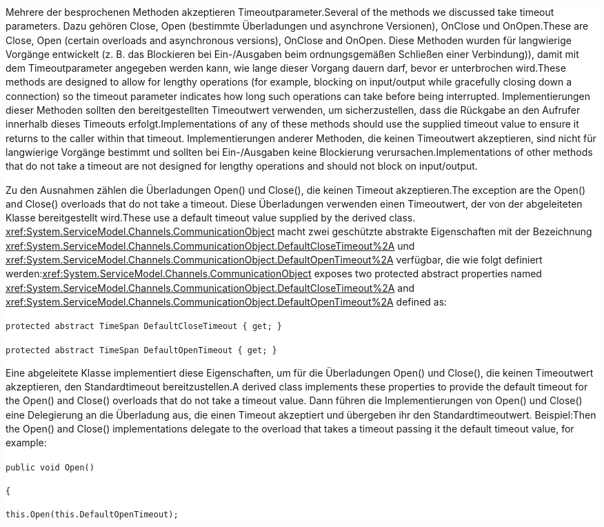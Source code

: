  <span data-ttu-id="0c9ed-247">Mehrere der besprochenen Methoden akzeptieren Timeoutparameter.</span><span class="sxs-lookup"><span data-stu-id="0c9ed-247">Several of the methods we discussed take timeout parameters.</span></span> <span data-ttu-id="0c9ed-248">Dazu gehören Close, Open (bestimmte Überladungen und asynchrone Versionen), OnClose und OnOpen.</span><span class="sxs-lookup"><span data-stu-id="0c9ed-248">These are Close, Open (certain overloads and asynchronous versions), OnClose and OnOpen.</span></span> <span data-ttu-id="0c9ed-249">Diese Methoden wurden für langwierige Vorgänge entwickelt (z.&#160;B. das Blockieren bei Ein-/Ausgaben beim ordnungsgemäßen Schließen einer Verbindung)), damit mit dem Timeoutparameter angegeben werden kann, wie lange dieser Vorgang dauern darf, bevor er unterbrochen wird.</span><span class="sxs-lookup"><span data-stu-id="0c9ed-249">These methods are designed to allow for lengthy operations (for example, blocking on input/output while gracefully closing down a connection) so the timeout parameter indicates how long such operations can take before being interrupted.</span></span> <span data-ttu-id="0c9ed-250">Implementierungen dieser Methoden sollten den bereitgestellten Timeoutwert verwenden, um sicherzustellen, dass die Rückgabe an den Aufrufer innerhalb dieses Timeouts erfolgt.</span><span class="sxs-lookup"><span data-stu-id="0c9ed-250">Implementations of any of these methods should use the supplied timeout value to ensure it returns to the caller within that timeout.</span></span> <span data-ttu-id="0c9ed-251">Implementierungen anderer Methoden, die keinen Timeoutwert akzeptieren, sind nicht für langwierige Vorgänge bestimmt und sollten bei Ein-/Ausgaben keine Blockierung verursachen.</span><span class="sxs-lookup"><span data-stu-id="0c9ed-251">Implementations of other methods that do not take a timeout are not designed for lengthy operations and should not block on input/output.</span></span>  
  
 <span data-ttu-id="0c9ed-252">Zu den Ausnahmen zählen die Überladungen Open() und Close(), die keinen Timeout akzeptieren.</span><span class="sxs-lookup"><span data-stu-id="0c9ed-252">The exception are the Open() and Close() overloads that do not take a timeout.</span></span> <span data-ttu-id="0c9ed-253">Diese Überladungen verwenden einen Timeoutwert, der von der abgeleiteten Klasse bereitgestellt wird.</span><span class="sxs-lookup"><span data-stu-id="0c9ed-253">These use a default timeout value supplied by the derived class.</span></span> <span data-ttu-id="0c9ed-254"><xref:System.ServiceModel.Channels.CommunicationObject> macht zwei geschützte abstrakte Eigenschaften mit der Bezeichnung <xref:System.ServiceModel.Channels.CommunicationObject.DefaultCloseTimeout%2A> und <xref:System.ServiceModel.Channels.CommunicationObject.DefaultOpenTimeout%2A> verfügbar, die wie folgt definiert werden:</span><span class="sxs-lookup"><span data-stu-id="0c9ed-254"><xref:System.ServiceModel.Channels.CommunicationObject> exposes two protected abstract properties named <xref:System.ServiceModel.Channels.CommunicationObject.DefaultCloseTimeout%2A> and <xref:System.ServiceModel.Channels.CommunicationObject.DefaultOpenTimeout%2A> defined as:</span></span>  
  
 `protected abstract TimeSpan DefaultCloseTimeout { get; }`  
  
 `protected abstract TimeSpan DefaultOpenTimeout { get; }`  
  
 <span data-ttu-id="0c9ed-255">Eine abgeleitete Klasse implementiert diese Eigenschaften, um für die Überladungen Open() und Close(), die keinen Timeoutwert akzeptieren, den Standardtimeout bereitzustellen.</span><span class="sxs-lookup"><span data-stu-id="0c9ed-255">A derived class implements these properties to provide the default timeout for the Open() and Close() overloads that do not take a timeout value.</span></span> <span data-ttu-id="0c9ed-256">Dann führen die Implementierungen von Open() und Close() eine Delegierung an die Überladung aus, die einen Timeout akzeptiert und übergeben ihr den Standardtimeoutwert. Beispiel:</span><span class="sxs-lookup"><span data-stu-id="0c9ed-256">Then the Open() and Close() implementations delegate to the overload that takes a timeout passing it the default timeout value, for example:</span></span>  
  
 `public void Open()`  
  
 `{`  
  
 `this.Open(this.DefaultOpenTimeout);`  
  